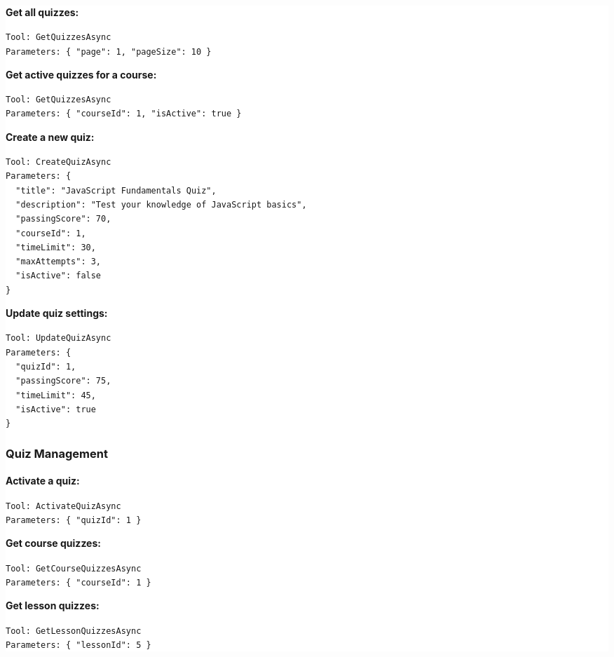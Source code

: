 **Get all quizzes:**
```
Tool: GetQuizzesAsync
Parameters: { "page": 1, "pageSize": 10 }
```

**Get active quizzes for a course:**
```
Tool: GetQuizzesAsync
Parameters: { "courseId": 1, "isActive": true }
```

**Create a new quiz:**
```
Tool: CreateQuizAsync
Parameters: {
  "title": "JavaScript Fundamentals Quiz",
  "description": "Test your knowledge of JavaScript basics",
  "passingScore": 70,
  "courseId": 1,
  "timeLimit": 30,
  "maxAttempts": 3,
  "isActive": false
}
```

**Update quiz settings:**
```
Tool: UpdateQuizAsync
Parameters: {
  "quizId": 1,
  "passingScore": 75,
  "timeLimit": 45,
  "isActive": true
}
```

### Quiz Management

**Activate a quiz:**
```
Tool: ActivateQuizAsync
Parameters: { "quizId": 1 }
```

**Get course quizzes:**
```
Tool: GetCourseQuizzesAsync
Parameters: { "courseId": 1 }
```

**Get lesson quizzes:**
```
Tool: GetLessonQuizzesAsync
Parameters: { "lessonId": 5 }
```
